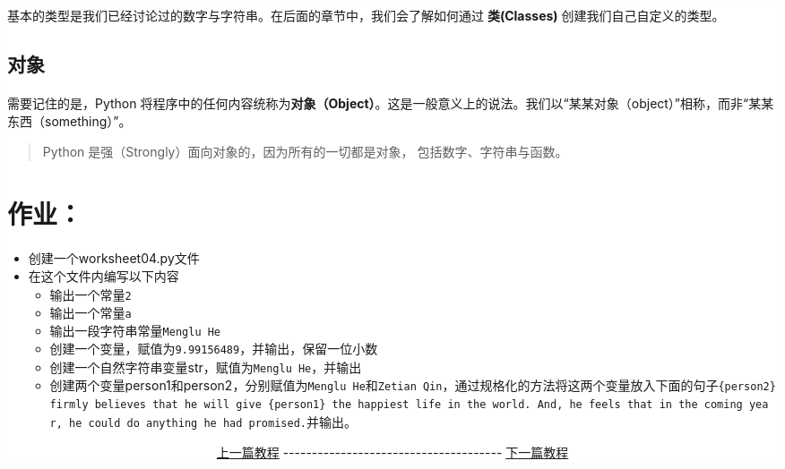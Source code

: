 基本的类型是我们已经讨论过的数字与字符串。在后面的章节中，我们会了解如何通过 **类(Classes)** 创建我们自己自定义的类型。

## 对象
需要记住的是，Python 将程序中的任何内容统称为**对象（Object）**。这是一般意义上的说法。我们以“某某对象（object）”相称，而非“某某东西（something）”。
> Python 是强（Strongly）面向对象的，因为所有的一切都是对象， 包括数字、字符串与函数。

# 作业：
- 创建一个worksheet04.py文件
- 在这个文件内编写以下内容
    - 输出一个常量`2`
    - 输出一个常量`a`
    - 输出一段字符串常量`Menglu He`
    - 创建一个变量，赋值为`9.99156489`，并输出，保留一位小数
    - 创建一个自然字符串变量str，赋值为`Menglu He`，并输出
    - 创建两个变量person1和person2，分别赋值为`Menglu He`和`Zetian Qin`，通过规格化的方法将这两个变量放入下面的句子`{person2} firmly believes that he will give {person1} the happiest life in the world. And, he feels that in the coming year, he could do anything he had promised.`并输出。

<p align="center">
  <a href="Guide03.md">上一篇教程</a>  --------------------------------------  <a href="Guide05.md">下一篇教程
</p>